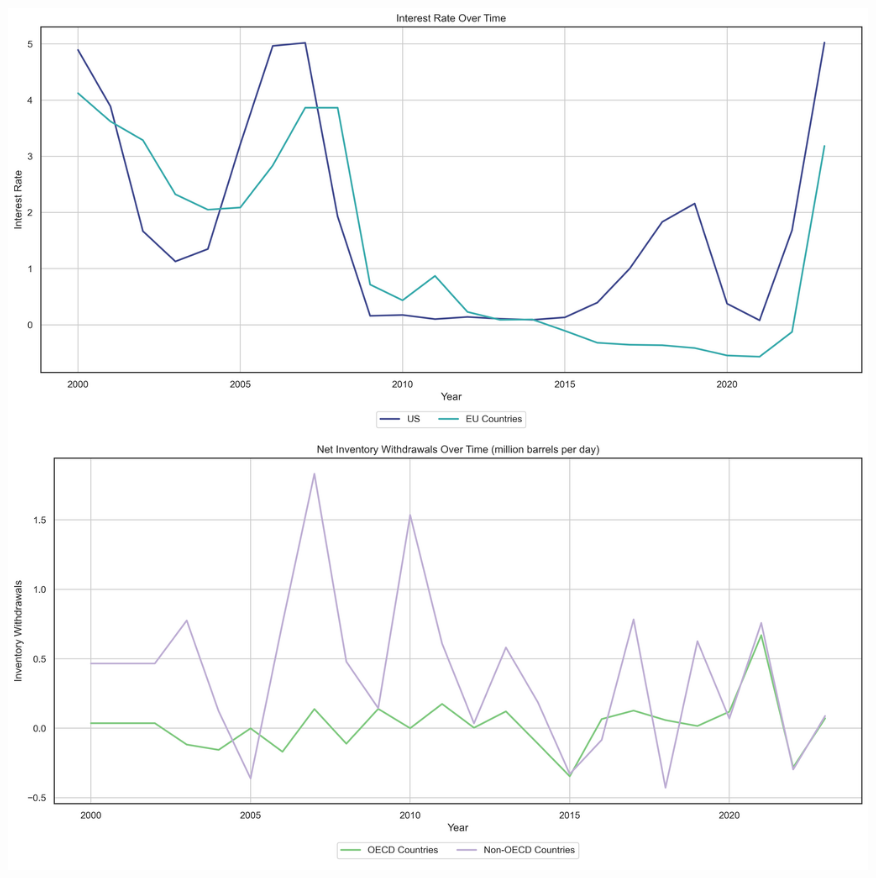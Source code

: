 ![](./time-series_plots/interest-rate-over-time.png)
![](./time-series_plots/net_inventory_withdrawals-over-time.png)